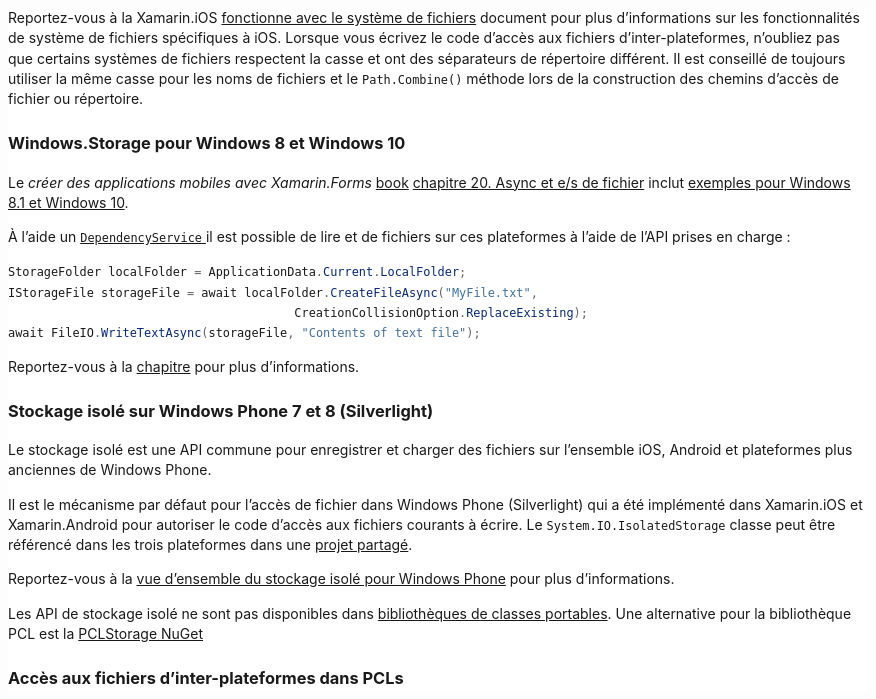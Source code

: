 Reportez-vous à la Xamarin.iOS [fonctionne avec le système de fichiers](~/ios/app-fundamentals/file-system.md) document pour plus d’informations sur les fonctionnalités de système de fichiers spécifiques à iOS. Lorsque vous écrivez le code d’accès aux fichiers d’inter-plateformes, n’oubliez pas que certains systèmes de fichiers respectent la casse et ont des séparateurs de répertoire différent. Il est conseillé de toujours utiliser la même casse pour les noms de fichiers et le `Path.Combine()` méthode lors de la construction des chemins d’accès de fichier ou répertoire.



### <a name="windowsstorage-for-windows-8-and-windows-10"></a>Windows.Storage pour Windows 8 et Windows 10

Le *créer des applications mobiles avec Xamarin.Forms* [book](https://developer.xamarin.com/r/xamarin-forms/book/)
[chapitre 20. Async et e/s de fichier](https://developer.xamarin.com/r/xamarin-forms/book/chapter20.pdf) inclut [exemples pour Windows 8.1 et Windows 10](https://github.com/xamarin/xamarin-forms-book-preview-2/tree/master/Chapter20).

À l’aide un [ `DependencyService` ](~/xamarin-forms/app-fundamentals/dependency-service/index.md) il est possible de lire et de fichiers sur ces plateformes à l’aide de l’API prises en charge :

```csharp
StorageFolder localFolder = ApplicationData.Current.LocalFolder;
IStorageFile storageFile = await localFolder.CreateFileAsync("MyFile.txt",
                                        CreationCollisionOption.ReplaceExisting);
await FileIO.WriteTextAsync(storageFile, "Contents of text file");
```

Reportez-vous à la [chapitre](https://developer.xamarin.com/r/xamarin-forms/book/chapter20.pdf) pour plus d’informations.


<a name="Isolated_Storage" />

### <a name="isolated-storage-on-windows-phone-7--8-silverlight"></a>Stockage isolé sur Windows Phone 7 et 8 (Silverlight)

Le stockage isolé est une API commune pour enregistrer et charger des fichiers sur l’ensemble iOS, Android et plateformes plus anciennes de Windows Phone.

Il est le mécanisme par défaut pour l’accès de fichier dans Windows Phone (Silverlight) qui a été implémenté dans Xamarin.iOS et Xamarin.Android pour autoriser le code d’accès aux fichiers courants à écrire. Le `System.IO.IsolatedStorage` classe peut être référencé dans les trois plateformes dans une [projet partagé](~/cross-platform/app-fundamentals/shared-projects.md).

Reportez-vous à la [vue d’ensemble du stockage isolé pour Windows Phone](http://msdn.microsoft.com/library/windowsphone/develop/ff402541(v=vs.105).aspx) pour plus d’informations.

Les API de stockage isolé ne sont pas disponibles dans [bibliothèques de classes portables](~/cross-platform/app-fundamentals/pcl.md). Une alternative pour la bibliothèque PCL est la [PCLStorage NuGet](https://pclstorage.codeplex.com/)



### <a name="cross-platform-file-access-in-pcls"></a>Accès aux fichiers d’inter-plateformes dans PCLs
